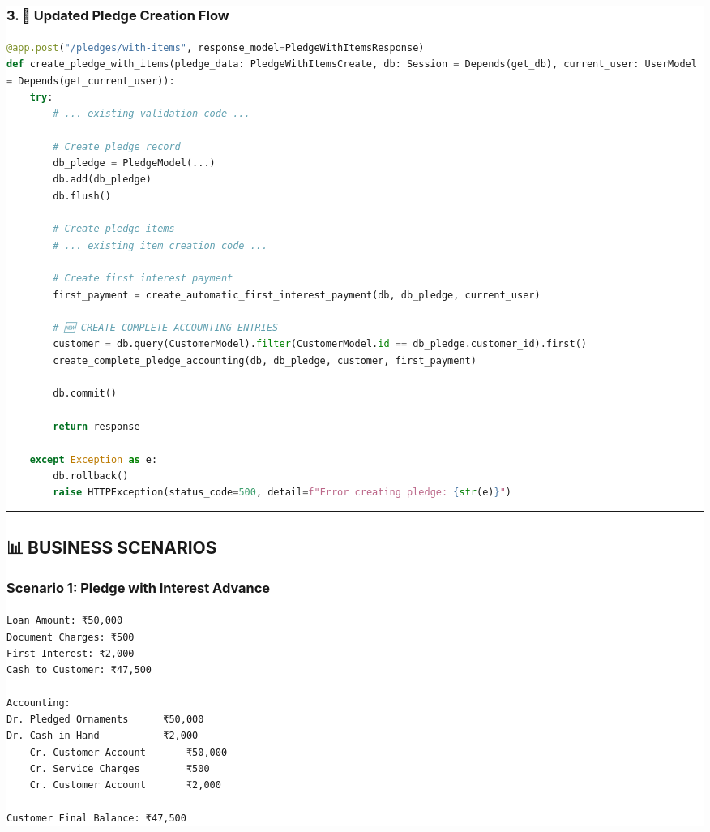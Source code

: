### **3. 🚀 Updated Pledge Creation Flow**

```python
@app.post("/pledges/with-items", response_model=PledgeWithItemsResponse)
def create_pledge_with_items(pledge_data: PledgeWithItemsCreate, db: Session = Depends(get_db), current_user: UserModel = Depends(get_current_user)):
    try:
        # ... existing validation code ...
        
        # Create pledge record
        db_pledge = PledgeModel(...)
        db.add(db_pledge)
        db.flush()
        
        # Create pledge items
        # ... existing item creation code ...
        
        # Create first interest payment
        first_payment = create_automatic_first_interest_payment(db, db_pledge, current_user)
        
        # 🆕 CREATE COMPLETE ACCOUNTING ENTRIES
        customer = db.query(CustomerModel).filter(CustomerModel.id == db_pledge.customer_id).first()
        create_complete_pledge_accounting(db, db_pledge, customer, first_payment)
        
        db.commit()
        
        return response
        
    except Exception as e:
        db.rollback()
        raise HTTPException(status_code=500, detail=f"Error creating pledge: {str(e)}")
```

---

## 📊 **BUSINESS SCENARIOS**

### **Scenario 1: Pledge with Interest Advance**
```
Loan Amount: ₹50,000
Document Charges: ₹500
First Interest: ₹2,000
Cash to Customer: ₹47,500

Accounting:
Dr. Pledged Ornaments      ₹50,000
Dr. Cash in Hand           ₹2,000
    Cr. Customer Account       ₹50,000
    Cr. Service Charges        ₹500
    Cr. Customer Account       ₹2,000

Customer Final Balance: ₹47,500
```
